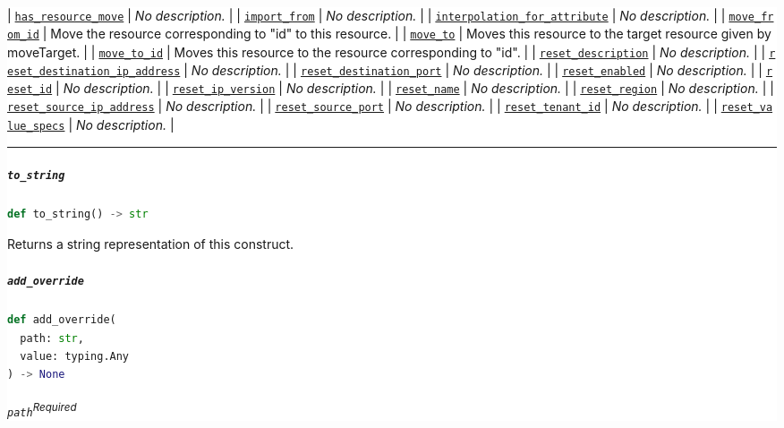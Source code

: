 | <code><a href="#@ithings/cdktf-provider-openstack.fwRuleV1.FwRuleV1.hasResourceMove">has_resource_move</a></code> | *No description.* |
| <code><a href="#@ithings/cdktf-provider-openstack.fwRuleV1.FwRuleV1.importFrom">import_from</a></code> | *No description.* |
| <code><a href="#@ithings/cdktf-provider-openstack.fwRuleV1.FwRuleV1.interpolationForAttribute">interpolation_for_attribute</a></code> | *No description.* |
| <code><a href="#@ithings/cdktf-provider-openstack.fwRuleV1.FwRuleV1.moveFromId">move_from_id</a></code> | Move the resource corresponding to "id" to this resource. |
| <code><a href="#@ithings/cdktf-provider-openstack.fwRuleV1.FwRuleV1.moveTo">move_to</a></code> | Moves this resource to the target resource given by moveTarget. |
| <code><a href="#@ithings/cdktf-provider-openstack.fwRuleV1.FwRuleV1.moveToId">move_to_id</a></code> | Moves this resource to the resource corresponding to "id". |
| <code><a href="#@ithings/cdktf-provider-openstack.fwRuleV1.FwRuleV1.resetDescription">reset_description</a></code> | *No description.* |
| <code><a href="#@ithings/cdktf-provider-openstack.fwRuleV1.FwRuleV1.resetDestinationIpAddress">reset_destination_ip_address</a></code> | *No description.* |
| <code><a href="#@ithings/cdktf-provider-openstack.fwRuleV1.FwRuleV1.resetDestinationPort">reset_destination_port</a></code> | *No description.* |
| <code><a href="#@ithings/cdktf-provider-openstack.fwRuleV1.FwRuleV1.resetEnabled">reset_enabled</a></code> | *No description.* |
| <code><a href="#@ithings/cdktf-provider-openstack.fwRuleV1.FwRuleV1.resetId">reset_id</a></code> | *No description.* |
| <code><a href="#@ithings/cdktf-provider-openstack.fwRuleV1.FwRuleV1.resetIpVersion">reset_ip_version</a></code> | *No description.* |
| <code><a href="#@ithings/cdktf-provider-openstack.fwRuleV1.FwRuleV1.resetName">reset_name</a></code> | *No description.* |
| <code><a href="#@ithings/cdktf-provider-openstack.fwRuleV1.FwRuleV1.resetRegion">reset_region</a></code> | *No description.* |
| <code><a href="#@ithings/cdktf-provider-openstack.fwRuleV1.FwRuleV1.resetSourceIpAddress">reset_source_ip_address</a></code> | *No description.* |
| <code><a href="#@ithings/cdktf-provider-openstack.fwRuleV1.FwRuleV1.resetSourcePort">reset_source_port</a></code> | *No description.* |
| <code><a href="#@ithings/cdktf-provider-openstack.fwRuleV1.FwRuleV1.resetTenantId">reset_tenant_id</a></code> | *No description.* |
| <code><a href="#@ithings/cdktf-provider-openstack.fwRuleV1.FwRuleV1.resetValueSpecs">reset_value_specs</a></code> | *No description.* |

---

##### `to_string` <a name="to_string" id="@ithings/cdktf-provider-openstack.fwRuleV1.FwRuleV1.toString"></a>

```python
def to_string() -> str
```

Returns a string representation of this construct.

##### `add_override` <a name="add_override" id="@ithings/cdktf-provider-openstack.fwRuleV1.FwRuleV1.addOverride"></a>

```python
def add_override(
  path: str,
  value: typing.Any
) -> None
```

###### `path`<sup>Required</sup> <a name="path" id="@ithings/cdktf-provider-openstack.fwRuleV1.FwRuleV1.addOverride.parameter.path"></a>
